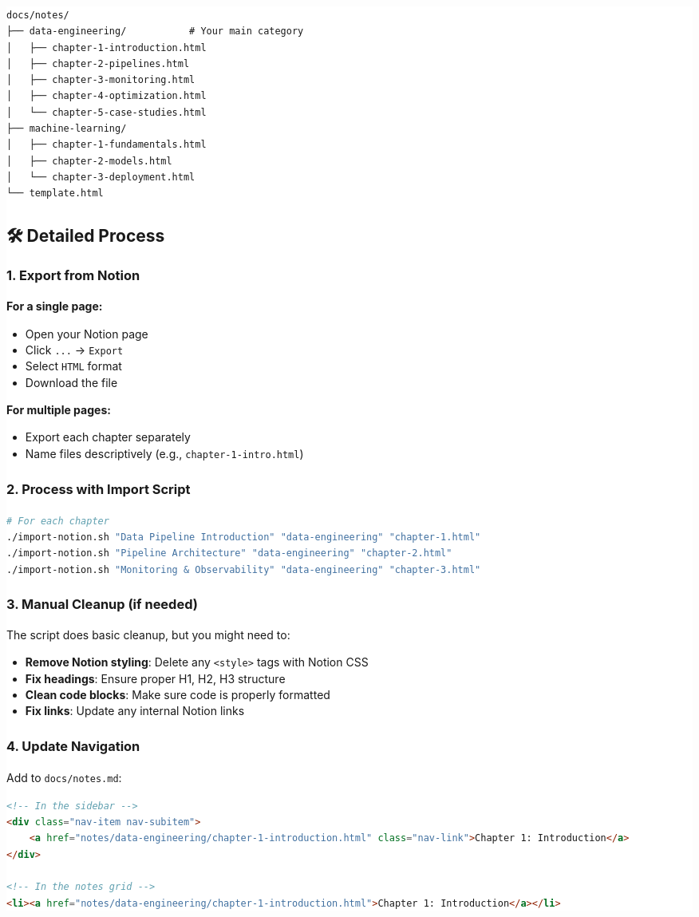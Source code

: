 ```
docs/notes/
├── data-engineering/           # Your main category
│   ├── chapter-1-introduction.html
│   ├── chapter-2-pipelines.html
│   ├── chapter-3-monitoring.html
│   ├── chapter-4-optimization.html
│   └── chapter-5-case-studies.html
├── machine-learning/
│   ├── chapter-1-fundamentals.html
│   ├── chapter-2-models.html
│   └── chapter-3-deployment.html
└── template.html
```

## 🛠️ **Detailed Process**

### **1. Export from Notion**

**For a single page:**
- Open your Notion page
- Click `...` → `Export`
- Select `HTML` format
- Download the file

**For multiple pages:**
- Export each chapter separately
- Name files descriptively (e.g., `chapter-1-intro.html`)

### **2. Process with Import Script**

```bash
# For each chapter
./import-notion.sh "Data Pipeline Introduction" "data-engineering" "chapter-1.html"
./import-notion.sh "Pipeline Architecture" "data-engineering" "chapter-2.html"
./import-notion.sh "Monitoring & Observability" "data-engineering" "chapter-3.html"
```

### **3. Manual Cleanup (if needed)**

The script does basic cleanup, but you might need to:

- **Remove Notion styling**: Delete any `<style>` tags with Notion CSS
- **Fix headings**: Ensure proper H1, H2, H3 structure
- **Clean code blocks**: Make sure code is properly formatted
- **Fix links**: Update any internal Notion links

### **4. Update Navigation**

Add to `docs/notes.md`:

```html
<!-- In the sidebar -->
<div class="nav-item nav-subitem">
    <a href="notes/data-engineering/chapter-1-introduction.html" class="nav-link">Chapter 1: Introduction</a>
</div>

<!-- In the notes grid -->
<li><a href="notes/data-engineering/chapter-1-introduction.html">Chapter 1: Introduction</a></li>
```
